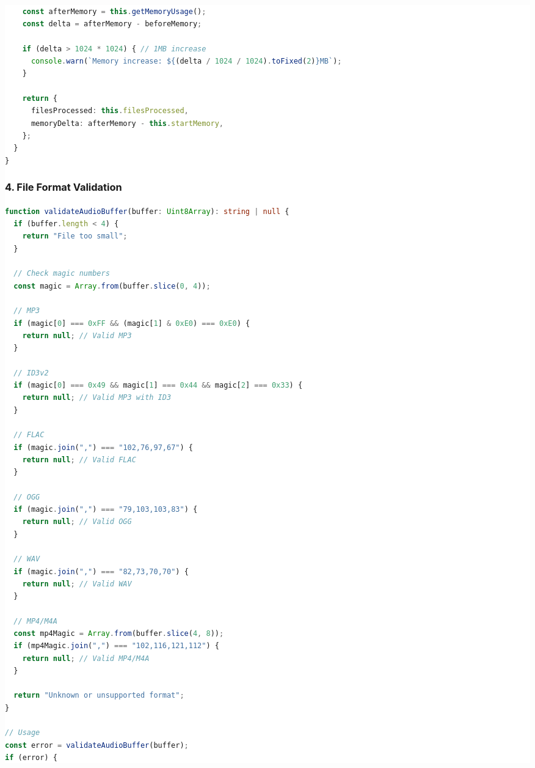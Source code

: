 ```typescript
    const afterMemory = this.getMemoryUsage();
    const delta = afterMemory - beforeMemory;

    if (delta > 1024 * 1024) { // 1MB increase
      console.warn(`Memory increase: ${(delta / 1024 / 1024).toFixed(2)}MB`);
    }

    return {
      filesProcessed: this.filesProcessed,
      memoryDelta: afterMemory - this.startMemory,
    };
  }
}
```

### 4. File Format Validation

```typescript
function validateAudioBuffer(buffer: Uint8Array): string | null {
  if (buffer.length < 4) {
    return "File too small";
  }

  // Check magic numbers
  const magic = Array.from(buffer.slice(0, 4));

  // MP3
  if (magic[0] === 0xFF && (magic[1] & 0xE0) === 0xE0) {
    return null; // Valid MP3
  }

  // ID3v2
  if (magic[0] === 0x49 && magic[1] === 0x44 && magic[2] === 0x33) {
    return null; // Valid MP3 with ID3
  }

  // FLAC
  if (magic.join(",") === "102,76,97,67") {
    return null; // Valid FLAC
  }

  // OGG
  if (magic.join(",") === "79,103,103,83") {
    return null; // Valid OGG
  }

  // WAV
  if (magic.join(",") === "82,73,70,70") {
    return null; // Valid WAV
  }

  // MP4/M4A
  const mp4Magic = Array.from(buffer.slice(4, 8));
  if (mp4Magic.join(",") === "102,116,121,112") {
    return null; // Valid MP4/M4A
  }

  return "Unknown or unsupported format";
}

// Usage
const error = validateAudioBuffer(buffer);
if (error) {
```